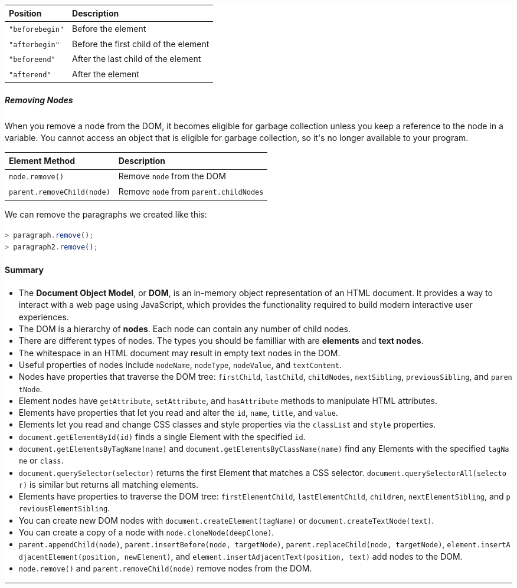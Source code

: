 | Position        | Description                           |
| :-------------- | :------------------------------------ |
| `"beforebegin"` | Before the element                    |
| `"afterbegin"`  | Before the first child of the element |
| `"beforeend"`   | After the last child of the element   |
| `"afterend"`    | After the element                     |

##### Removing Nodes

When you remove a node from the DOM, it becomes eligible for garbage collection unless you keep a reference to the node in a variable. You cannot access an object that is eligible for garbage collection, so it's no longer available to your program.  

| Element Method             | Description                            |
| :------------------------- | :------------------------------------- |
| `node.remove()`            | Remove `node` from the DOM             |
| `parent.removeChild(node)` | Remove `node` from `parent.childNodes` |

We can remove the paragraphs we created like this:  

```javascript
> paragraph.remove();
> paragraph2.remove();
```

#### Summary

* The **Document Object Model**, or **DOM**, is an in-memory object representation of an HTML document. It provides a way to interact with a web page using JavaScript, which provides the functionality required to build modern interactive user experiences.
* The DOM is a hierarchy of **nodes**. Each node can contain any number of child nodes.
* There are different types of nodes. The types you should be familliar with are **elements** and **text nodes**.
* The whitespace in an HTML document may result in empty text nodes in the DOM.
* Useful properties of nodes include `nodeName`, `nodeType`, `nodeValue`, and `textContent`.
* Nodes have properties that traverse the DOM tree: `firstChild`, `lastChild`, `childNodes`, `nextSibling`, `previousSibling`, and `parentNode`.
* Element nodes have `getAttribute`, `setAttribute`, and `hasAttribute` methods to manipulate HTML attributes.
* Elements have properties that let you read and alter the `id`, `name`, `title`, and `value`.
* Elements let you read and change CSS classes and style properties via the `classList` and `style` properties.
* `document.getElementById(id)` finds a single Element with the specified `id`.
* `document.getElementsByTagName(name)` and `document.getElementsByClassName(name)` find any Elements with the specified `tagName` or `class`.
* `document.querySelector(selector)` returns the first Element that matches a CSS selector. `document.querySelectorAll(selector)` is similar but returns all matching elements.
* Elements have properties to traverse the DOM tree: `firstElementChild`, `lastElementChild`, `children`, `nextElementSibling`, and `previousElementSibling`.
* You can create new DOM nodes with `document.createElement(tagName)` or `document.createTextNode(text)`.
* You can create a copy of a node with `node.cloneNode(deepClone)`.
* `parent.appendChild(node)`, `parent.insertBefore(node, targetNode)`, `parent.replaceChild(node, targetNode)`, `element.insertAdjacentElement(position, newElement)`, and `element.insertAdjacentText(position, text)` add nodes to the DOM.
* `node.remove()` and `parent.removeChild(node)` remove nodes from the DOM.

---